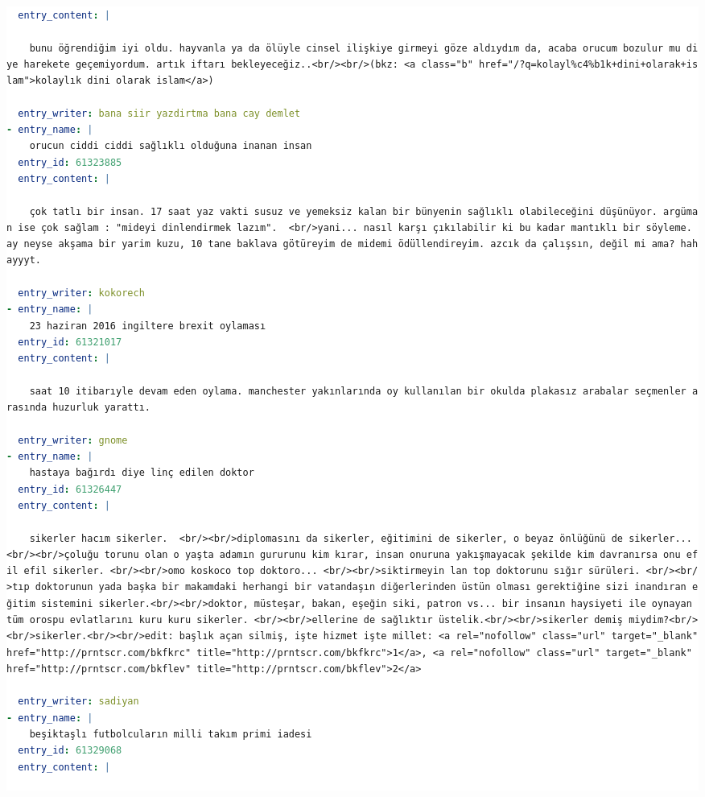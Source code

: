 ```yaml
  entry_content: |
    
    bunu öğrendiğim iyi oldu. hayvanla ya da ölüyle cinsel ilişkiye girmeyi göze aldıydım da, acaba orucum bozulur mu diye harekete geçemiyordum. artık iftarı bekleyeceğiz..<br/><br/>(bkz: <a class="b" href="/?q=kolayl%c4%b1k+dini+olarak+islam">kolaylık dini olarak islam</a>)
   
  entry_writer: bana siir yazdirtma bana cay demlet
- entry_name: |
    orucun ciddi ciddi sağlıklı olduğuna inanan insan
  entry_id: 61323885
  entry_content: |
    
    çok tatlı bir insan. 17 saat yaz vakti susuz ve yemeksiz kalan bir bünyenin sağlıklı olabileceğini düşünüyor. argüman ise çok sağlam : "mideyi dinlendirmek lazım".  <br/>yani... nasıl karşı çıkılabilir ki bu kadar mantıklı bir söyleme. ay neyse akşama bir yarim kuzu, 10 tane baklava götüreyim de midemi ödüllendireyim. azcık da çalışsın, değil mi ama? hahayyyt.
   
  entry_writer: kokorech
- entry_name: |
    23 haziran 2016 ingiltere brexit oylaması
  entry_id: 61321017
  entry_content: |
    
    saat 10 itibarıyle devam eden oylama. manchester yakınlarında oy kullanılan bir okulda plakasız arabalar seçmenler arasında huzurluk yarattı.
    
  entry_writer: gnome
- entry_name: |
    hastaya bağırdı diye linç edilen doktor
  entry_id: 61326447
  entry_content: |
    
    sikerler hacım sikerler.  <br/><br/>diplomasını da sikerler, eğitimini de sikerler, o beyaz önlüğünü de sikerler... <br/><br/>çoluğu torunu olan o yaşta adamın gururunu kim kırar, insan onuruna yakışmayacak şekilde kim davranırsa onu efil efil sikerler. <br/><br/>omo koskoco top doktoro... <br/><br/>siktirmeyin lan top doktorunu sığır sürüleri. <br/><br/>tıp doktorunun yada başka bir makamdaki herhangi bir vatandaşın diğerlerinden üstün olması gerektiğine sizi inandıran eğitim sistemini sikerler.<br/><br/>doktor, müsteşar, bakan, eşeğin siki, patron vs... bir insanın haysiyeti ile oynayan tüm orospu evlatlarını kuru kuru sikerler. <br/><br/>ellerine de sağlıktır üstelik.<br/><br/>sikerler demiş miydim?<br/><br/>sikerler.<br/><br/>edit: başlık açan silmiş, işte hizmet işte millet: <a rel="nofollow" class="url" target="_blank" href="http://prntscr.com/bkfkrc" title="http://prntscr.com/bkfkrc">1</a>, <a rel="nofollow" class="url" target="_blank" href="http://prntscr.com/bkflev" title="http://prntscr.com/bkflev">2</a>
   
  entry_writer: sadiyan
- entry_name: |
    beşiktaşlı futbolcuların milli takım primi iadesi
  entry_id: 61329068
  entry_content: |
    
```